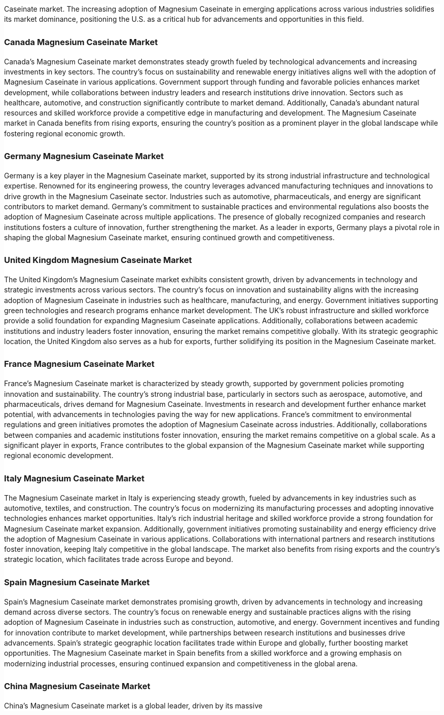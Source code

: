 Caseinate market. The increasing adoption of Magnesium Caseinate in emerging applications across various industries solidifies its market dominance, positioning the U.S. as a critical hub for advancements and opportunities in this field.</p><h3>Canada Magnesium Caseinate Market</h3><p>Canada&rsquo;s Magnesium Caseinate market demonstrates steady growth fueled by technological advancements and increasing investments in key sectors. The country&rsquo;s focus on sustainability and renewable energy initiatives aligns well with the adoption of Magnesium Caseinate in various applications. Government support through funding and favorable policies enhances market development, while collaborations between industry leaders and research institutions drive innovation. Sectors such as healthcare, automotive, and construction significantly contribute to market demand. Additionally, Canada&rsquo;s abundant natural resources and skilled workforce provide a competitive edge in manufacturing and development. The Magnesium Caseinate market in Canada benefits from rising exports, ensuring the country&rsquo;s position as a prominent player in the global landscape while fostering regional economic growth.</p><h3>Germany Magnesium Caseinate Market</h3><p>Germany is a key player in the Magnesium Caseinate market, supported by its strong industrial infrastructure and technological expertise. Renowned for its engineering prowess, the country leverages advanced manufacturing techniques and innovations to drive growth in the Magnesium Caseinate sector. Industries such as automotive, pharmaceuticals, and energy are significant contributors to market demand. Germany&rsquo;s commitment to sustainable practices and environmental regulations also boosts the adoption of Magnesium Caseinate across multiple applications. The presence of globally recognized companies and research institutions fosters a culture of innovation, further strengthening the market. As a leader in exports, Germany plays a pivotal role in shaping the global Magnesium Caseinate market, ensuring continued growth and competitiveness.</p><h3>United Kingdom Magnesium Caseinate Market</h3><p>The United Kingdom&rsquo;s Magnesium Caseinate market exhibits consistent growth, driven by advancements in technology and strategic investments across various sectors. The country&rsquo;s focus on innovation and sustainability aligns with the increasing adoption of Magnesium Caseinate in industries such as healthcare, manufacturing, and energy. Government initiatives supporting green technologies and research programs enhance market development. The UK&rsquo;s robust infrastructure and skilled workforce provide a solid foundation for expanding Magnesium Caseinate applications. Additionally, collaborations between academic institutions and industry leaders foster innovation, ensuring the market remains competitive globally. With its strategic geographic location, the United Kingdom also serves as a hub for exports, further solidifying its position in the Magnesium Caseinate market.</p><h3>France Magnesium Caseinate Market</h3><p>France&rsquo;s Magnesium Caseinate market is characterized by steady growth, supported by government policies promoting innovation and sustainability. The country&rsquo;s strong industrial base, particularly in sectors such as aerospace, automotive, and pharmaceuticals, drives demand for Magnesium Caseinate. Investments in research and development further enhance market potential, with advancements in technologies paving the way for new applications. France&rsquo;s commitment to environmental regulations and green initiatives promotes the adoption of Magnesium Caseinate across industries. Additionally, collaborations between companies and academic institutions foster innovation, ensuring the market remains competitive on a global scale. As a significant player in exports, France contributes to the global expansion of the Magnesium Caseinate market while supporting regional economic development.</p><h3>Italy Magnesium Caseinate Market</h3><p>The Magnesium Caseinate market in Italy is experiencing steady growth, fueled by advancements in key industries such as automotive, textiles, and construction. The country&rsquo;s focus on modernizing its manufacturing processes and adopting innovative technologies enhances market opportunities. Italy&rsquo;s rich industrial heritage and skilled workforce provide a strong foundation for Magnesium Caseinate market expansion. Additionally, government initiatives promoting sustainability and energy efficiency drive the adoption of Magnesium Caseinate in various applications. Collaborations with international partners and research institutions foster innovation, keeping Italy competitive in the global landscape. The market also benefits from rising exports and the country&rsquo;s strategic location, which facilitates trade across Europe and beyond.</p><h3>Spain Magnesium Caseinate Market</h3><p>Spain&rsquo;s Magnesium Caseinate market demonstrates promising growth, driven by advancements in technology and increasing demand across diverse sectors. The country&rsquo;s focus on renewable energy and sustainable practices aligns with the rising adoption of Magnesium Caseinate in industries such as construction, automotive, and energy. Government incentives and funding for innovation contribute to market development, while partnerships between research institutions and businesses drive advancements. Spain&rsquo;s strategic geographic location facilitates trade within Europe and globally, further boosting market opportunities. The Magnesium Caseinate market in Spain benefits from a skilled workforce and a growing emphasis on modernizing industrial processes, ensuring continued expansion and competitiveness in the global arena.</p><h3>China Magnesium Caseinate Market</h3><p>China&rsquo;s Magnesium Caseinate market is a global leader, driven by its massive
